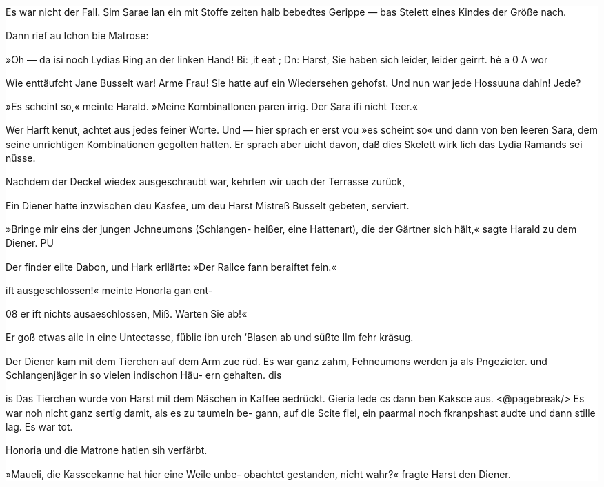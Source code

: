 Es war nicht der Fall. Sim Sarae lan ein mit Stoffe
zeiten halb bebedtes Gerippe — bas Stelett eines Kindes
der Größe nach.

Dann rief au Ichon bie Matrose:

»Oh — da isi noch Lydias Ring an der linken Hand!
Bi: ‚it eat ; Dn: Harst, Sie haben sich leider, leider geirrt.
hè a 0 A wor

Wie enttäufcht Jane Busselt war! Arme Frau! Sie
hatte auf ein Wiedersehen gehofst. Und nun war jede
Hossuuna dahin! Jede?

»Es scheint so,« meinte Harald. »Meine Kombinatlonen
paren irrig. Der Sara ifi nicht Teer.«

Wer Harft kenut, achtet aus jedes feiner Worte. Und
— hier sprach er erst vou »es scheint so« und dann von ben
leeren Sara, dem seine unrichtigen Kombinationen gegolten
hatten. Er sprach aber uicht davon, daß dies Skelett wirk
lich das Lydia Ramands sei nüsse.

Nachdem der Deckel wiedex ausgeschraubt war, kehrten
wir uach der Terrasse zurück,

Ein Diener hatte inzwischen deu Kasfee, um deu Harst
Mistreß Busselt gebeten, serviert.

»Bringe mir eins der jungen Jchneumons (Schlangen-
heißer, eine Hattenart), die der Gärtner sich hält,« sagte
Harald zu dem Diener. PU

Der finder eilte Dabon, und Hark erllärte: »Der Rallce
fann beraiftet fein.«

ift ausgeschlossen!« meinte Honorla gan ent-

08 er ift nichts ausaeschlossen, Miß. Warten Sie ab!«

Er goß etwas aile in eine Untectasse, füblie ibn
urch ‘Blasen ab und süßte Ilm fehr kräsug.

Der Diener kam mit dem Tierchen auf dem Arm zue
rüd. Es war ganz zahm, Fehneumons werden ja als
Pngezieter. und Schlangenjäger in so vielen indischon Häu-
ern gehalten. dis

is Das Tierchen wurde von Harst mit dem Näschen in
Kaffee aedrückt. Gieria lede cs dann ben Kaksce aus.
<@pagebreak/>
Es war noh nicht ganz sertig damit, als es zu taumeln be-
gann, auf die Scite fiel, ein paarmal noch fkranpshast
audte und dann stille lag. Es war tot.

Honoria und die Matrone hatlen sih verfärbt.

»Maueli, die Kasscekanne hat hier eine Weile unbe-
obachtct gestanden, nicht wahr?« fragte Harst den Diener.
